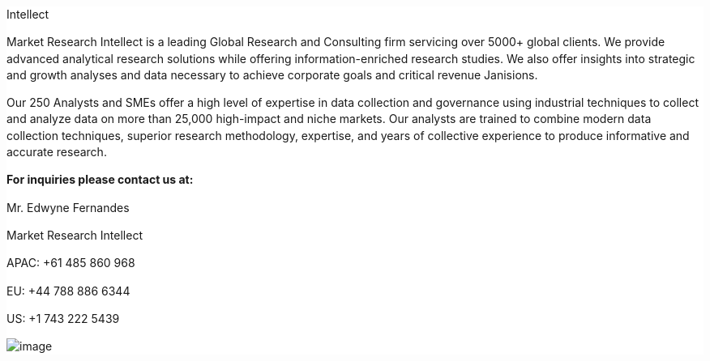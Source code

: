 Intellect</span></strong></p><p><span class="">Market Research Intellect is a leading Global Research and Consulting firm servicing over 5000+ global clients. We provide advanced analytical research solutions while offering information-enriched research studies.&nbsp;</span>We also offer insights into strategic and growth analyses and data necessary to achieve corporate goals and critical revenue Janisions.</p><p><span class="">Our 250 Analysts and SMEs offer a high level of expertise in data collection and governance using industrial techniques to collect and analyze data on more than 25,000 high-impact and niche markets. Our analysts are trained to combine modern data collection techniques, superior research methodology, expertise, and years of collective experience to produce informative and accurate research.</span></p><p><strong>For inquiries please contact us at:</strong></p><p>Mr. Edwyne Fernandes</p><p>Market Research Intellect</p><p>APAC: +61 485 860 968</p><p>EU: +44 788 886 6344</p><p>US: +1 743 222 5439</p>
![image](https://github.com/user-attachments/assets/175beae8-68b7-4a50-8fc6-c20e9cf7056c)
